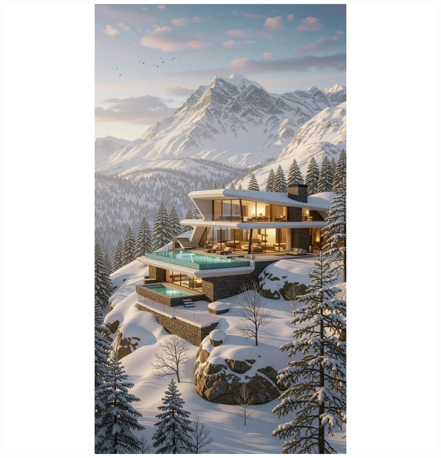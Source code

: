 <div style="display: flex; justify-content: center; gap: 10px; margin: 10px 0;">
<img src="https://github.com/Willian7004/media-blog/blob/main/files/202506/2025061307/ComfyUI_00885_.jpg?raw=true" style="width:500px;" />
</div>
